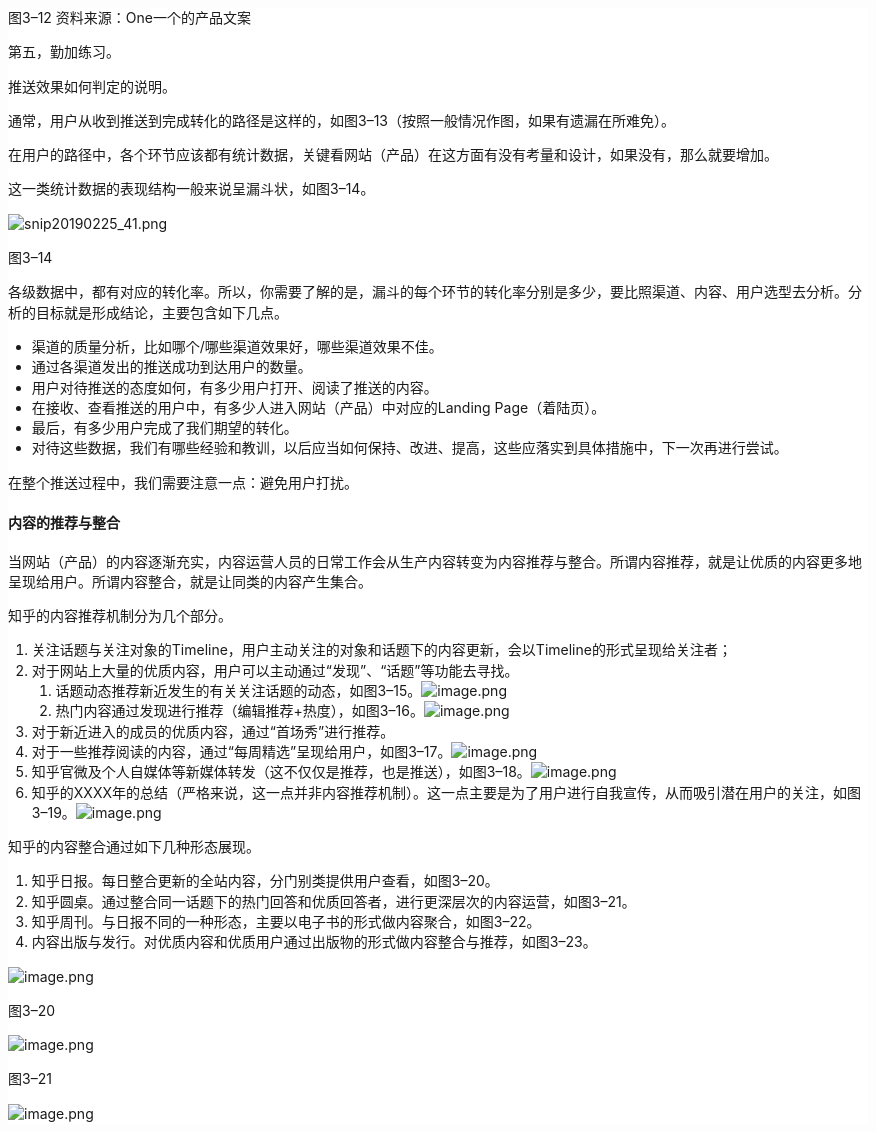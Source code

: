 图3–12 资料来源：One一个的产品文案

第五，勤加练习。

推送效果如何判定的说明。

通常，用户从收到推送到完成转化的路径是这样的，如图3–13（按照一般情况作图，如果有遗漏在所难免）。

在用户的路径中，各个环节应该都有统计数据，关键看网站（产品）在这方面有没有考量和设计，如果没有，那么就要增加。

这一类统计数据的表现结构一般来说呈漏斗状，如图3–14。

![snip20190225_41.png](operation-start12.png)

图3–14

各级数据中，都有对应的转化率。所以，你需要了解的是，漏斗的每个环节的转化率分别是多少，要比照渠道、内容、用户选型去分析。分析的目标就是形成结论，主要包含如下几点。

- 渠道的质量分析，比如哪个/哪些渠道效果好，哪些渠道效果不佳。
- 通过各渠道发出的推送成功到达用户的数量。
- 用户对待推送的态度如何，有多少用户打开、阅读了推送的内容。
- 在接收、查看推送的用户中，有多少人进入网站（产品）中对应的Landing Page（着陆页）。
- 最后，有多少用户完成了我们期望的转化。
- 对待这些数据，我们有哪些经验和教训，以后应当如何保持、改进、提高，这些应落实到具体措施中，下一次再进行尝试。

在整个推送过程中，我们需要注意一点：避免用户打扰。

#### 内容的推荐与整合
当网站（产品）的内容逐渐充实，内容运营人员的日常工作会从生产内容转变为内容推荐与整合。所谓内容推荐，就是让优质的内容更多地呈现给用户。所谓内容整合，就是让同类的内容产生集合。

知乎的内容推荐机制分为几个部分。

1. 关注话题与关注对象的Timeline，用户主动关注的对象和话题下的内容更新，会以Timeline的形式呈现给关注者；
2. 对于网站上大量的优质内容，用户可以主动通过“发现”、“话题”等功能去寻找。
   1. 话题动态推荐新近发生的有关关注话题的动态，如图3–15。![image.png](operation-start13.png)
   2. 热门内容通过发现进行推荐（编辑推荐+热度），如图3–16。![image.png](operation-start14.png)
3. 对于新近进入的成员的优质内容，通过“首场秀”进行推荐。
4. 对于一些推荐阅读的内容，通过“每周精选”呈现给用户，如图3–17。![image.png](operation-start15.png)
5. 知乎官微及个人自媒体等新媒体转发（这不仅仅是推荐，也是推送），如图3–18。![image.png](operation-start16.png)
6. 知乎的XXXX年的总结（严格来说，这一点并非内容推荐机制）。这一点主要是为了用户进行自我宣传，从而吸引潜在用户的关注，如图3–19。![image.png](operation-start17.png)

知乎的内容整合通过如下几种形态展现。

1. 知乎日报。每日整合更新的全站内容，分门别类提供用户查看，如图3–20。
2. 知乎圆桌。通过整合同一话题下的热门回答和优质回答者，进行更深层次的内容运营，如图3–21。
3. 知乎周刊。与日报不同的一种形态，主要以电子书的形式做内容聚合，如图3–22。
4. 内容出版与发行。对优质内容和优质用户通过出版物的形式做内容整合与推荐，如图3–23。

![image.png](operation-start18.png)

图3–20

![image.png](operation-start19.png)

图3–21

![image.png](operation-start20.png)
